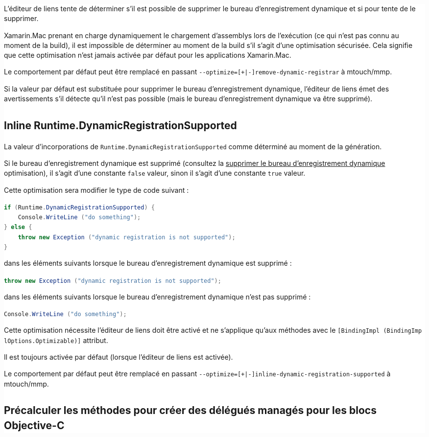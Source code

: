 L’éditeur de liens tente de déterminer s’il est possible de supprimer le bureau d’enregistrement dynamique et si pour tente de le supprimer.

Xamarin.Mac prenant en charge dynamiquement le chargement d’assemblys lors de l’exécution (ce qui n’est pas connu au moment de la build), il est impossible de déterminer au moment de la build s’il s’agit d’une optimisation sécurisée. Cela signifie que cette optimisation n’est jamais activée par défaut pour les applications Xamarin.Mac.

Le comportement par défaut peut être remplacé en passant `--optimize=[+|-]remove-dynamic-registrar` à mtouch/mmp.

Si la valeur par défaut est substituée pour supprimer le bureau d’enregistrement dynamique, l’éditeur de liens émet des avertissements s’il détecte qu’il n’est pas possible (mais le bureau d’enregistrement dynamique va être supprimé).

## <a name="inline-runtimedynamicregistrationsupported"></a>Inline Runtime.DynamicRegistrationSupported

La valeur d’incorporations de `Runtime.DynamicRegistrationSupported` comme déterminé au moment de la génération.

Si le bureau d’enregistrement dynamique est supprimé (consultez la [supprimer le bureau d’enregistrement dynamique](#remove-the-dynamic-registrar) optimisation), il s’agit d’une constante `false` valeur, sinon il s’agit d’une constante `true` valeur.

Cette optimisation sera modifier le type de code suivant :

```csharp
if (Runtime.DynamicRegistrationSupported) {
    Console.WriteLine ("do something");
} else {
    throw new Exception ("dynamic registration is not supported");
}
```

dans les éléments suivants lorsque le bureau d’enregistrement dynamique est supprimé :

```csharp
throw new Exception ("dynamic registration is not supported");
```

dans les éléments suivants lorsque le bureau d’enregistrement dynamique n’est pas supprimé :

```csharp
Console.WriteLine ("do something");
```

Cette optimisation nécessite l’éditeur de liens doit être activé et ne s’applique qu’aux méthodes avec le `[BindingImpl (BindingImplOptions.Optimizable)]` attribut.

Il est toujours activée par défaut (lorsque l’éditeur de liens est activée).

Le comportement par défaut peut être remplacé en passant `--optimize=[+|-]inline-dynamic-registration-supported` à mtouch/mmp.

## <a name="precompute-methods-to-create-managed-delegates-for-objective-c-blocks"></a>Précalculer les méthodes pour créer des délégués managés pour les blocs Objective-C


[1]: https://developer.xamarin.com/api/member/UIKit.UIApplication.EnsureUIThread/